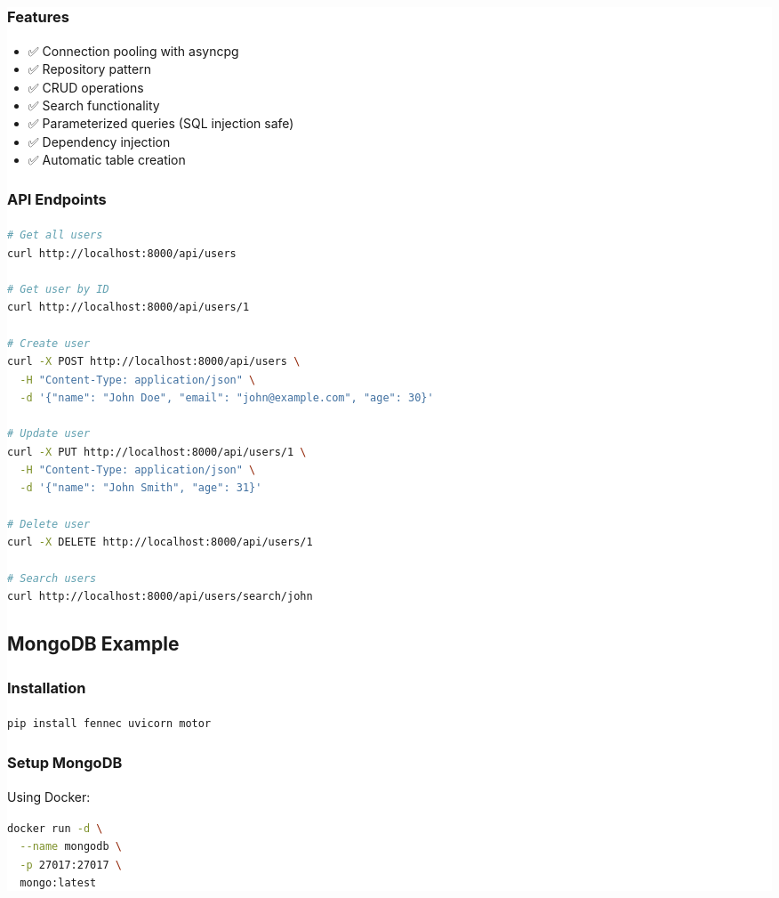 ### Features

- ✅ Connection pooling with asyncpg
- ✅ Repository pattern
- ✅ CRUD operations
- ✅ Search functionality
- ✅ Parameterized queries (SQL injection safe)
- ✅ Dependency injection
- ✅ Automatic table creation

### API Endpoints

```bash
# Get all users
curl http://localhost:8000/api/users

# Get user by ID
curl http://localhost:8000/api/users/1

# Create user
curl -X POST http://localhost:8000/api/users \
  -H "Content-Type: application/json" \
  -d '{"name": "John Doe", "email": "john@example.com", "age": 30}'

# Update user
curl -X PUT http://localhost:8000/api/users/1 \
  -H "Content-Type: application/json" \
  -d '{"name": "John Smith", "age": 31}'

# Delete user
curl -X DELETE http://localhost:8000/api/users/1

# Search users
curl http://localhost:8000/api/users/search/john
```

## MongoDB Example

### Installation

```bash
pip install fennec uvicorn motor
```

### Setup MongoDB

Using Docker:
```bash
docker run -d \
  --name mongodb \
  -p 27017:27017 \
  mongo:latest
```
